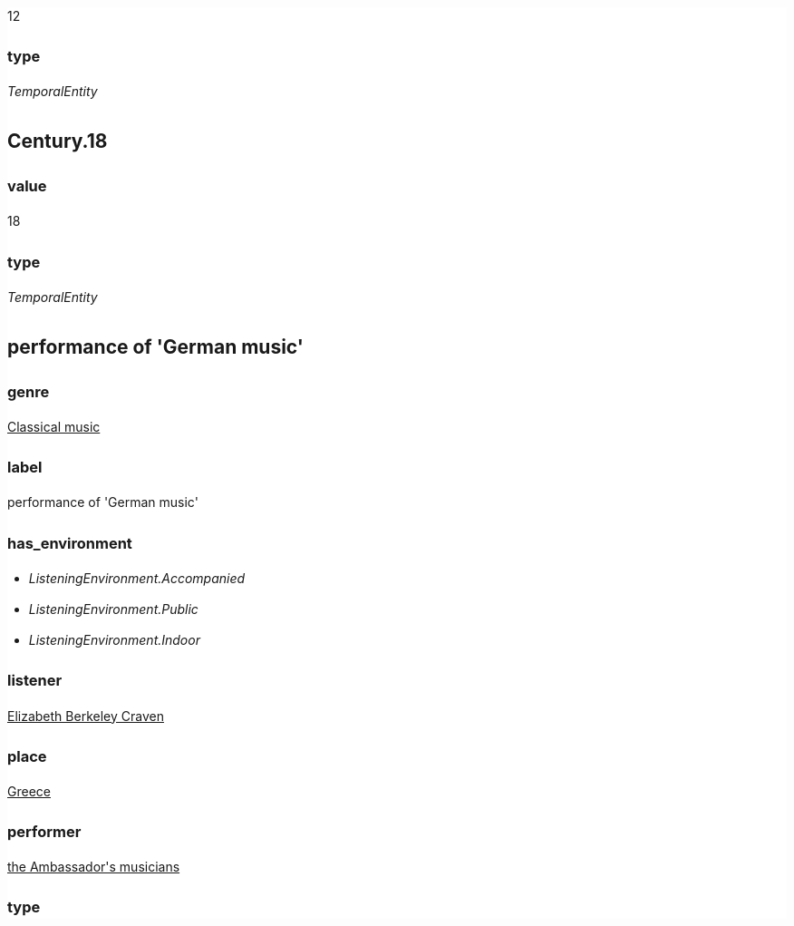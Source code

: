 
12

### type


*TemporalEntity*

## Century.18

### value


18

### type


*TemporalEntity*

## performance of 'German music'

### genre


[Classical music](#Classical-music)

### label


performance of 'German music'

### has_environment

 - *ListeningEnvironment.Accompanied*

 - *ListeningEnvironment.Public*

 - *ListeningEnvironment.Indoor*

### listener


[Elizabeth Berkeley Craven](#Elizabeth-Berkeley-Craven)

### place


[Greece](#Greece)

### performer


[the Ambassador's musicians](#the-Ambassador's-musicians)

### type
